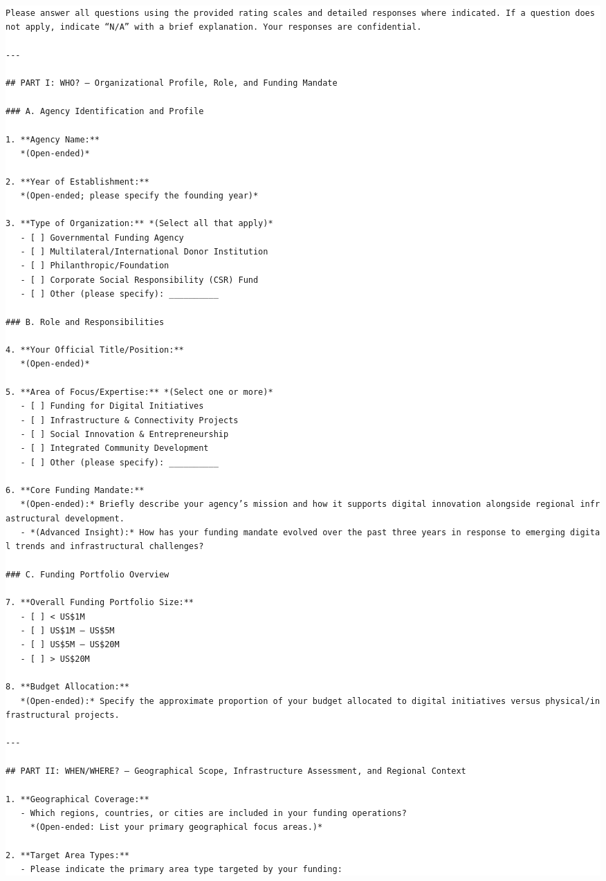 ````
Please answer all questions using the provided rating scales and detailed responses where indicated. If a question does not apply, indicate “N/A” with a brief explanation. Your responses are confidential.

---

## PART I: WHO? – Organizational Profile, Role, and Funding Mandate

### A. Agency Identification and Profile

1. **Agency Name:**  
   *(Open-ended)*

2. **Year of Establishment:**  
   *(Open-ended; please specify the founding year)*

3. **Type of Organization:** *(Select all that apply)*  
   - [ ] Governmental Funding Agency  
   - [ ] Multilateral/International Donor Institution  
   - [ ] Philanthropic/Foundation  
   - [ ] Corporate Social Responsibility (CSR) Fund  
   - [ ] Other (please specify): __________

### B. Role and Responsibilities

4. **Your Official Title/Position:**  
   *(Open-ended)*

5. **Area of Focus/Expertise:** *(Select one or more)*  
   - [ ] Funding for Digital Initiatives  
   - [ ] Infrastructure & Connectivity Projects  
   - [ ] Social Innovation & Entrepreneurship  
   - [ ] Integrated Community Development  
   - [ ] Other (please specify): __________

6. **Core Funding Mandate:**  
   *(Open-ended):* Briefly describe your agency’s mission and how it supports digital innovation alongside regional infrastructural development.  
   - *(Advanced Insight):* How has your funding mandate evolved over the past three years in response to emerging digital trends and infrastructural challenges?

### C. Funding Portfolio Overview

7. **Overall Funding Portfolio Size:**  
   - [ ] < US$1M  
   - [ ] US$1M – US$5M  
   - [ ] US$5M – US$20M  
   - [ ] > US$20M

8. **Budget Allocation:**  
   *(Open-ended):* Specify the approximate proportion of your budget allocated to digital initiatives versus physical/infrastructural projects.

---

## PART II: WHEN/WHERE? – Geographical Scope, Infrastructure Assessment, and Regional Context

1. **Geographical Coverage:**  
   - Which regions, countries, or cities are included in your funding operations?  
     *(Open-ended: List your primary geographical focus areas.)*

2. **Target Area Types:**  
   - Please indicate the primary area type targeted by your funding:  
````